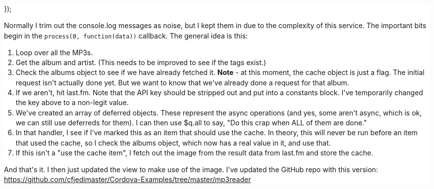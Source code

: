 });</code></pre>

Normally I trim out the console.log messages as noise, but I kept them in due to the complexity of this service. The important bits begin in the <code>process(0, function(data))</code> callback. The general idea is this:

<ol>
<li>Loop over all the MP3s.
<li>Get the album and artist. (This needs to be improved to see if the tags exist.)
<li>Check the albums object to see if we have already fetched it. <strong>Note</strong> - at this moment, the cache object is just a flag. The initial request isn't actually done yet. But we want to know that we've already done a request for that album.
<li>If we aren't, hit last.fm. Note that the API key should be stripped out and put into a constants block. I've temporarily changed the key above to a non-legit value.
<li>We've created an array of deferred objects. These represent the async operations (and yes, some aren't async, which is ok, we can still use deferreds for them). I can then use $q.all to say, "Do this crap when ALL of them are done."
<li>In that handler, I see if I've marked this as an item that should use the cache. In theory, this will never be run before an item that used the cache, so I check the albums object, which now has a real value in it, and use that.
<li>If this isn't a "use the cache item", I fetch out the image from the result data from last.fm and store the cache.
</ol>

And that's it. I then just updated the view to make use of the image. I've updated the GitHub repo with this version: <a href="https://github.com/cfjedimaster/Cordova-Examples/tree/master/mp3reader">https://github.com/cfjedimaster/Cordova-Examples/tree/master/mp3reader</a>